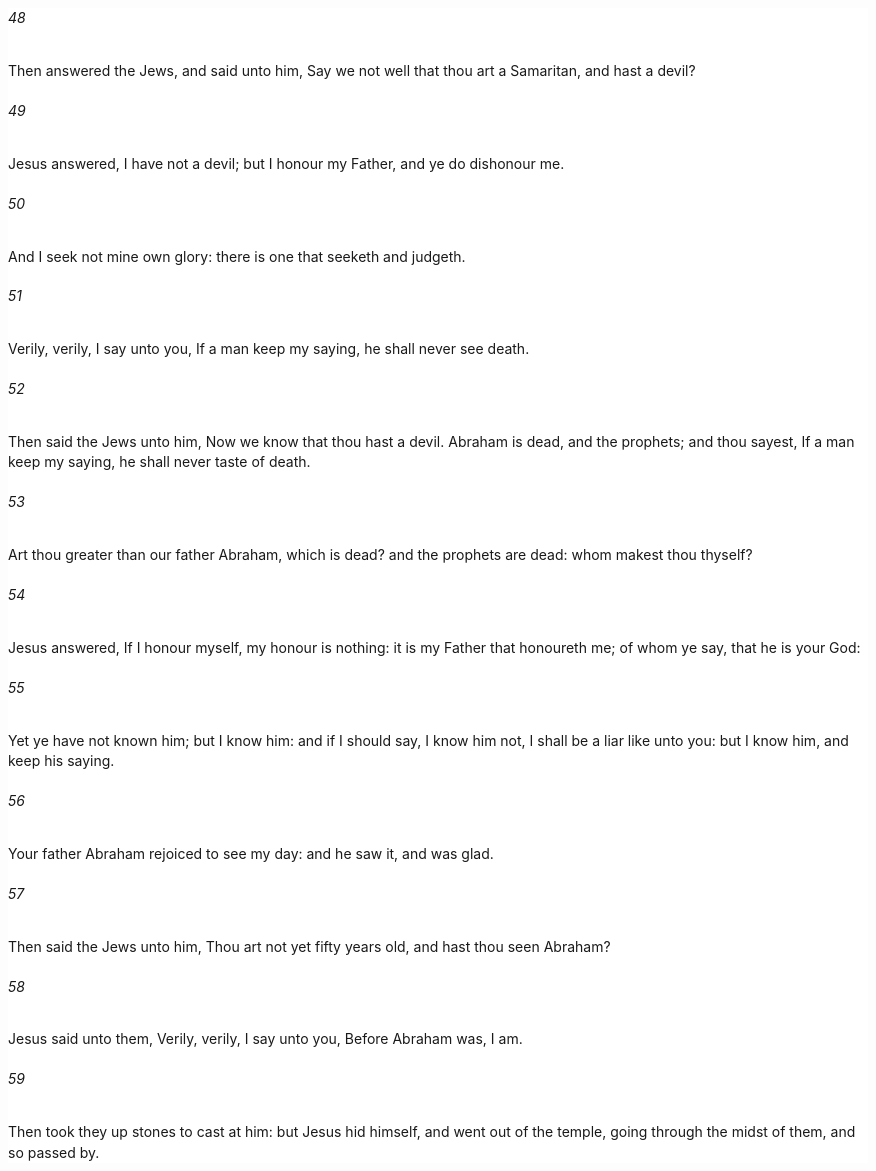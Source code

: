 ###### 48
Then answered the Jews, and said unto him, Say we not well that thou art a Samaritan, and hast a devil?

###### 49
Jesus answered, I have not a devil; but I honour my Father, and ye do dishonour me.

###### 50
And I seek not mine own glory: there is one that seeketh and judgeth.

###### 51
Verily, verily, I say unto you, If a man keep my saying, he shall never see death.

###### 52
Then said the Jews unto him, Now we know that thou hast a devil. Abraham is dead, and the prophets; and thou sayest, If a man keep my saying, he shall never taste of death.

###### 53
Art thou greater than our father Abraham, which is dead? and the prophets are dead: whom makest thou thyself?

###### 54
Jesus answered, If I honour myself, my honour is nothing: it is my Father that honoureth me; of whom ye say, that he is your God:

###### 55
Yet ye have not known him; but I know him: and if I should say, I know him not, I shall be a liar like unto you: but I know him, and keep his saying.

###### 56
Your father Abraham rejoiced to see my day: and he saw it, and was glad.

###### 57
Then said the Jews unto him, Thou art not yet fifty years old, and hast thou seen Abraham?

###### 58
Jesus said unto them, Verily, verily, I say unto you, Before Abraham was, I am.

###### 59
Then took they up stones to cast at him: but Jesus hid himself, and went out of the temple, going through the midst of them, and so passed by.

